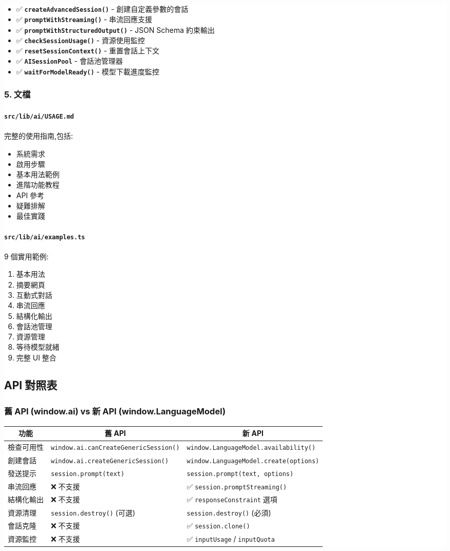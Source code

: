 - ✅ **`createAdvancedSession()`** - 創建自定義參數的會話
- ✅ **`promptWithStreaming()`** - 串流回應支援
- ✅ **`promptWithStructuredOutput()`** - JSON Schema 約束輸出
- ✅ **`checkSessionUsage()`** - 資源使用監控
- ✅ **`resetSessionContext()`** - 重置會話上下文
- ✅ **`AISessionPool`** - 會話池管理器
- ✅ **`waitForModelReady()`** - 模型下載進度監控

### 5. 文檔

#### `src/lib/ai/USAGE.md`

完整的使用指南,包括:

- 系統需求
- 啟用步驟
- 基本用法範例
- 進階功能教程
- API 參考
- 疑難排解
- 最佳實踐

#### `src/lib/ai/examples.ts`

9 個實用範例:

1. 基本用法
2. 摘要網頁
3. 互動式對話
4. 串流回應
5. 結構化輸出
6. 會話池管理
7. 資源管理
8. 等待模型就緒
9. 完整 UI 整合

## API 對照表

### 舊 API (window.ai) vs 新 API (window.LanguageModel)

| 功能 | 舊 API | 新 API |
|------|--------|--------|
| 檢查可用性 | `window.ai.canCreateGenericSession()` | `window.LanguageModel.availability()` |
| 創建會話 | `window.ai.createGenericSession()` | `window.LanguageModel.create(options)` |
| 發送提示 | `session.prompt(text)` | `session.prompt(text, options)` |
| 串流回應 | ❌ 不支援 | ✅ `session.promptStreaming()` |
| 結構化輸出 | ❌ 不支援 | ✅ `responseConstraint` 選項 |
| 資源清理 | `session.destroy()` (可選) | `session.destroy()` (必須) |
| 會話克隆 | ❌ 不支援 | ✅ `session.clone()` |
| 資源監控 | ❌ 不支援 | ✅ `inputUsage` / `inputQuota` |

